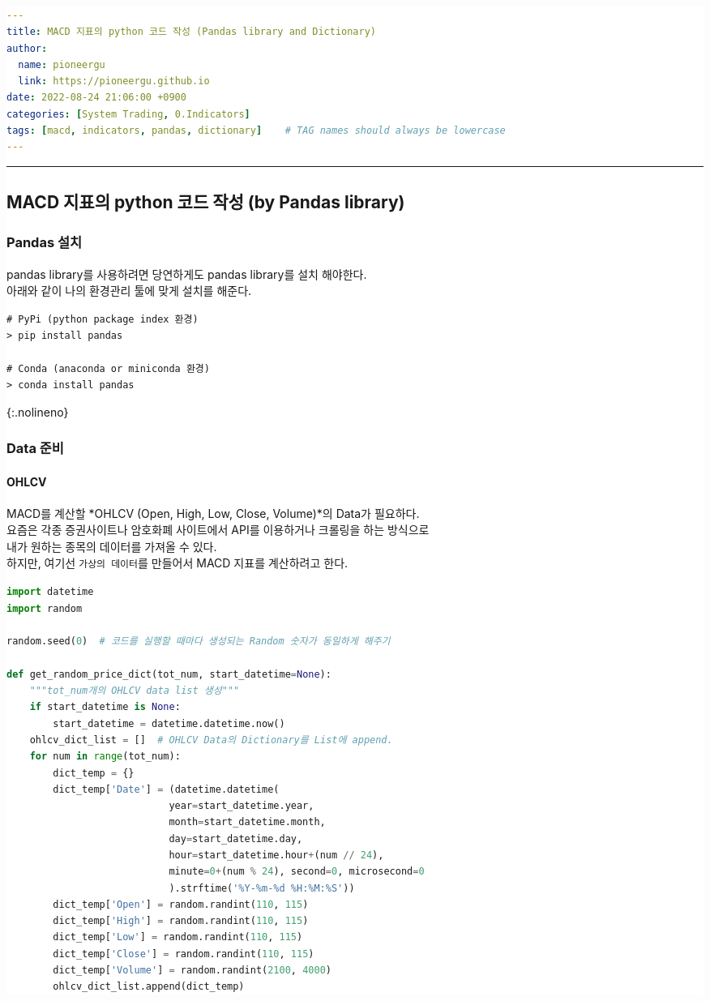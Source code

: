 ```yaml
---
title: MACD 지표의 python 코드 작성 (Pandas library and Dictionary)
author:
  name: pioneergu
  link: https://pioneergu.github.io
date: 2022-08-24 21:06:00 +0900
categories: [System Trading, 0.Indicators]
tags: [macd, indicators, pandas, dictionary]    # TAG names should always be lowercase
---
```


---
## **MACD 지표의 python 코드 작성 (by Pandas library)**

### **Pandas 설치**

pandas library를 사용하려면 당연하게도 pandas library를 설치 해야한다.  
아래와 같이 나의 환경관리 툴에 맞게 설치를 해준다.

```shell
# PyPi (python package index 환경)
> pip install pandas

# Conda (anaconda or miniconda 환경)
> conda install pandas
```
{:.nolineno}

### **Data 준비**

#### **OHLCV**

MACD를 계산할 *OHLCV (Open, High, Low, Close, Volume)*의 Data가 필요하다.  
요즘은 각종 증권사이트나 암호화폐 사이트에서 API를 이용하거나 크롤링을 하는 방식으로  
내가 원하는 종목의 데이터를 가져올 수 있다.  
하지만, 여기선 `가상의 데이터`를 만들어서 MACD 지표를 계산하려고 한다.

```python
import datetime
import random

random.seed(0)  # 코드를 실행할 때마다 생성되는 Random 숫자가 동일하게 해주기

def get_random_price_dict(tot_num, start_datetime=None):
    """tot_num개의 OHLCV data list 생성"""
    if start_datetime is None:
        start_datetime = datetime.datetime.now()
    ohlcv_dict_list = []  # OHLCV Data의 Dictionary를 List에 append.
    for num in range(tot_num):
        dict_temp = {}
        dict_temp['Date'] = (datetime.datetime(
                            year=start_datetime.year, 
                            month=start_datetime.month, 
                            day=start_datetime.day,
                            hour=start_datetime.hour+(num // 24),
                            minute=0+(num % 24), second=0, microsecond=0
                            ).strftime('%Y-%m-%d %H:%M:%S'))
        dict_temp['Open'] = random.randint(110, 115)
        dict_temp['High'] = random.randint(110, 115)
        dict_temp['Low'] = random.randint(110, 115)
        dict_temp['Close'] = random.randint(110, 115)
        dict_temp['Volume'] = random.randint(2100, 4000)
        ohlcv_dict_list.append(dict_temp)
```